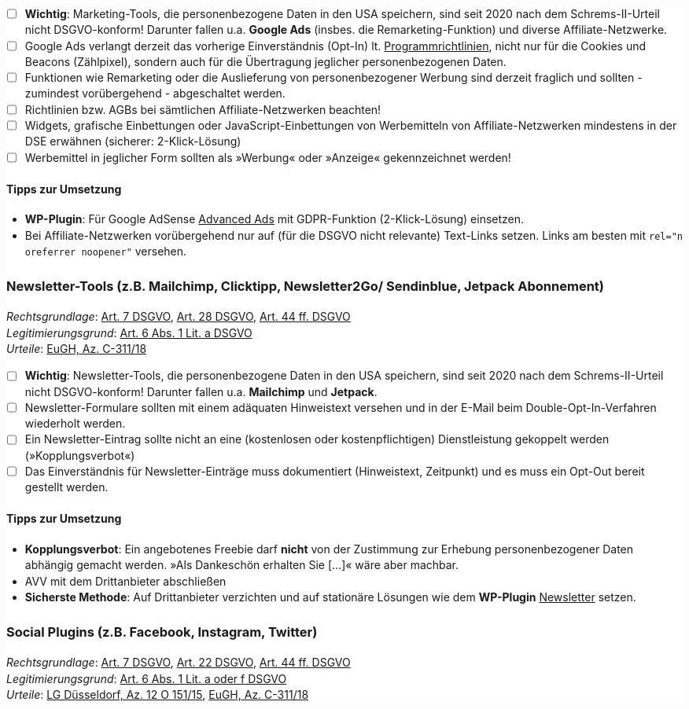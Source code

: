 * [ ] **Wichtig**: Marketing-Tools, die personenbezogene Daten in den USA speichern, sind seit 2020 nach dem Schrems-II-Urteil nicht DSGVO-konform! Darunter fallen u.a. **Google Ads** (insbes. die Remarketing-Funktion) und diverse Affiliate-Netzwerke.
* [ ] Google Ads verlangt derzeit das vorherige Einverständnis (Opt-In) lt. [Programmrichtlinien](https://support.google.com/adsense/answer/48182?hl=de), nicht nur für die Cookies und Beacons (Zählpixel), sondern auch für die Übertragung jeglicher personenbezogenen Daten.
* [ ] Funktionen wie Remarketing oder die Auslieferung von personenbezogener Werbung sind derzeit fraglich und sollten - zumindest vorübergehend - abgeschaltet werden.
* [ ] Richtlinien bzw. AGBs bei sämtlichen Affiliate-Netzwerken beachten!
* [ ] Widgets, grafische Einbettungen oder JavaScript-Einbettungen von Werbemitteln von Affiliate-Netzwerken mindestens in der DSE erwähnen (sicherer: 2-Klick-Lösung)
* [ ] Werbemittel in jeglicher Form sollten als »Werbung« oder »Anzeige« gekennzeichnet werden!

#### Tipps zur Umsetzung 

* **WP-Plugin**: Für Google AdSense [Advanced Ads](https://wordpress.org/plugins/advanced-ads/) mit GDPR-Funktion (2-Klick-Lösung) einsetzen.
* Bei Affiliate-Netzwerken vorübergehend nur auf (für die DSGVO nicht relevante) Text-Links setzen. Links am besten mit `rel="noreferrer noopener"` versehen.

### Newsletter-Tools (z.B. Mailchimp, Clicktipp, Newsletter2Go/ Sendinblue, Jetpack Abonnement)

*Rechtsgrundlage*: [Art. 7 DSGVO](https://dsgvo-gesetz.de/art-7-dsgvo/), [Art. 28 DSGVO](https://dsgvo-gesetz.de/art-28-dsgvo/), [Art. 44 ff. DSGVO](https://dsgvo-gesetz.de/art-44-dsgvo/)<br>
*Legitimierungsgrund*: [Art. 6 Abs. 1 Lit. a DSGVO](https://dsgvo-gesetz.de/art-6-dsgvo/)<br>
*Urteile*: [EuGH, Az. C-311/18](https://dejure.org/dienste/vernetzung/rechtsprechung?Gericht=EuGH&Datum=16.07.2020&Aktenzeichen=C-311/18)

* [ ] **Wichtig**: Newsletter-Tools, die personenbezogene Daten in den USA speichern, sind seit 2020 nach dem Schrems-II-Urteil nicht DSGVO-konform! Darunter fallen u.a. **Mailchimp** und **Jetpack**.
* [ ] Newsletter-Formulare sollten mit einem adäquaten Hinweistext versehen und in der E-Mail beim Double-Opt-In-Verfahren wiederholt werden.
* [ ] Ein Newsletter-Eintrag sollte nicht an eine (kostenlosen oder kostenpflichtigen) Dienstleistung gekoppelt werden (»Kopplungsverbot«)
* [ ] Das Einverständnis für Newsletter-Einträge muss dokumentiert (Hinweistext, Zeitpunkt) und es muss ein Opt-Out bereit gestellt werden.

#### Tipps zur Umsetzung 

* **Kopplungsverbot**: Ein angebotenes Freebie darf **nicht** von der Zustimmung zur Erhebung personenbezogener Daten abhängig gemacht werden. »Als Dankeschön erhalten Sie [...]« wäre aber machbar.
* AVV mit dem Drittanbieter abschließen
* **Sicherste Methode**: Auf Drittanbieter verzichten und auf stationäre Lösungen wie dem **WP-Plugin** [Newsletter](https://wordpress.org/plugins/newsletter/) setzen.

### Social Plugins (z.B. Facebook, Instagram, Twitter)

*Rechtsgrundlage*: [Art. 7 DSGVO](https://dsgvo-gesetz.de/art-7-dsgvo/), [Art. 22 DSGVO](https://dsgvo-gesetz.de/art-22-dsgvo/), [Art. 44 ff. DSGVO](https://dsgvo-gesetz.de/art-44-dsgvo/)<br>
*Legitimierungsgrund*: [Art. 6 Abs. 1 Lit. a oder f DSGVO](https://dsgvo-gesetz.de/art-6-dsgvo/)<br>
*Urteile*: [LG Düsseldorf, Az. 12 O 151/15](https://dejure.org/dienste/vernetzung/rechtsprechung?Text=12%20O%20151/15), [EuGH, Az. C-311/18](https://dejure.org/dienste/vernetzung/rechtsprechung?Gericht=EuGH&Datum=16.07.2020&Aktenzeichen=C-311/18)
